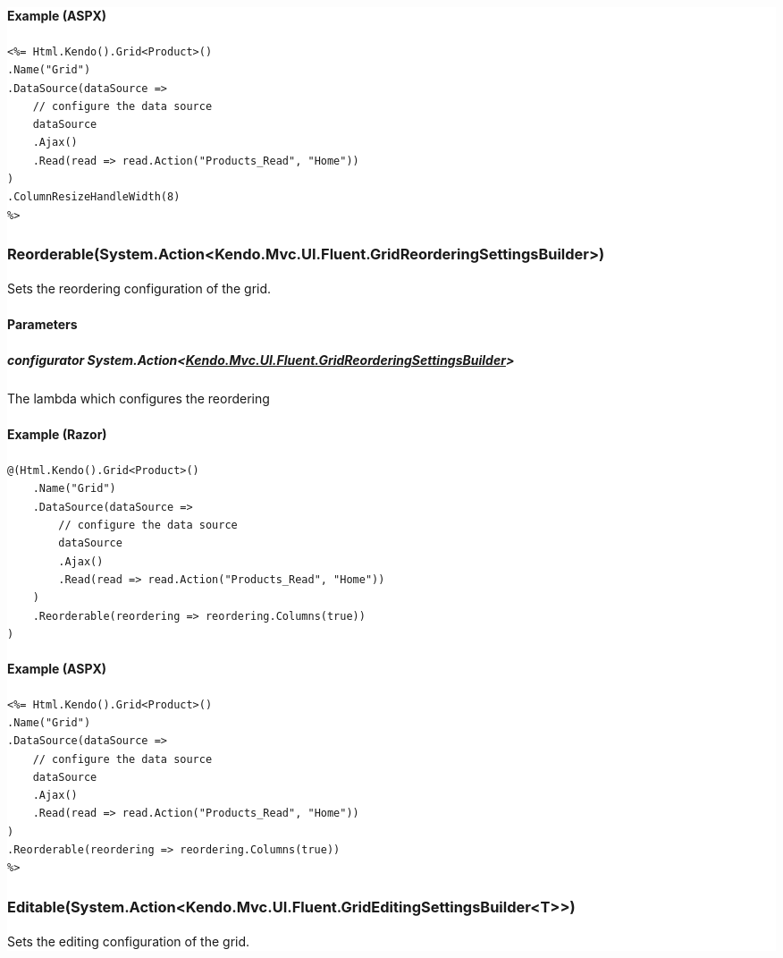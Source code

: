 #### Example (ASPX)
    <%= Html.Kendo().Grid<Product>()
    .Name("Grid")
    .DataSource(dataSource =>
        // configure the data source
        dataSource
        .Ajax()
        .Read(read => read.Action("Products_Read", "Home"))
    )
    .ColumnResizeHandleWidth(8)
    %>


### Reorderable(System.Action\<Kendo.Mvc.UI.Fluent.GridReorderingSettingsBuilder\>)
Sets the reordering configuration of the grid.


#### Parameters

##### configurator System.Action<[Kendo.Mvc.UI.Fluent.GridReorderingSettingsBuilder](/api/aspnet-mvc/Kendo.Mvc.UI.Fluent/GridReorderingSettingsBuilder)>
The lambda which configures the reordering




#### Example (Razor)
    @(Html.Kendo().Grid<Product>()
        .Name("Grid")
        .DataSource(dataSource =>
            // configure the data source
            dataSource
            .Ajax()
            .Read(read => read.Action("Products_Read", "Home"))
        )
        .Reorderable(reordering => reordering.Columns(true))
    )

#### Example (ASPX)
    <%= Html.Kendo().Grid<Product>()
    .Name("Grid")
    .DataSource(dataSource =>
        // configure the data source
        dataSource
        .Ajax()
        .Read(read => read.Action("Products_Read", "Home"))
    )
    .Reorderable(reordering => reordering.Columns(true))
    %>


### Editable(System.Action\<Kendo.Mvc.UI.Fluent.GridEditingSettingsBuilder\<T\>\>)
Sets the editing configuration of the grid.
